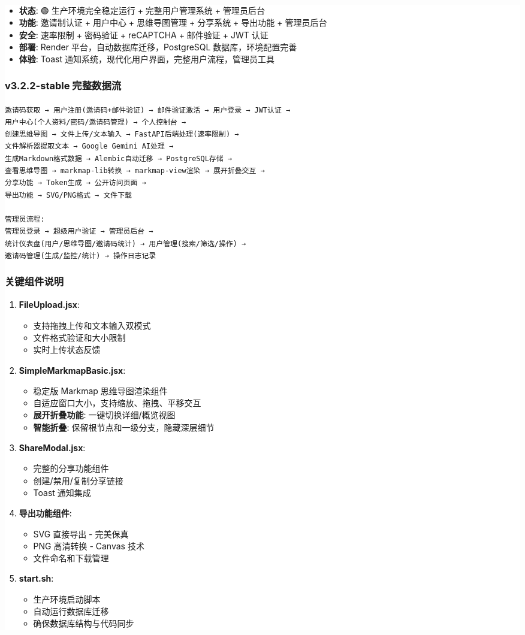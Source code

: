- **状态**: 🟢 生产环境完全稳定运行 + 完整用户管理系统 + 管理员后台
- **功能**: 邀请制认证 + 用户中心 + 思维导图管理 + 分享系统 + 导出功能 + 管理员后台
- **安全**: 速率限制 + 密码验证 + reCAPTCHA + 邮件验证 + JWT 认证
- **部署**: Render 平台，自动数据库迁移，PostgreSQL 数据库，环境配置完善
- **体验**: Toast 通知系统，现代化用户界面，完整用户流程，管理员工具

### v3.2.2-stable 完整数据流

```
邀请码获取 → 用户注册(邀请码+邮件验证) → 邮件验证激活 → 用户登录 → JWT认证 →
用户中心(个人资料/密码/邀请码管理) → 个人控制台 →
创建思维导图 → 文件上传/文本输入 → FastAPI后端处理(速率限制) →
文件解析器提取文本 → Google Gemini AI处理 →
生成Markdown格式数据 → Alembic自动迁移 → PostgreSQL存储 →
查看思维导图 → markmap-lib转换 → markmap-view渲染 → 展开折叠交互 →
分享功能 → Token生成 → 公开访问页面 →
导出功能 → SVG/PNG格式 → 文件下载

管理员流程:
管理员登录 → 超级用户验证 → 管理员后台 →
统计仪表盘(用户/思维导图/邀请码统计) → 用户管理(搜索/筛选/操作) →
邀请码管理(生成/监控/统计) → 操作日志记录
```

### 关键组件说明

1. **FileUpload.jsx**:

   - 支持拖拽上传和文本输入双模式
   - 文件格式验证和大小限制
   - 实时上传状态反馈

2. **SimpleMarkmapBasic.jsx**:

   - 稳定版 Markmap 思维导图渲染组件
   - 自适应窗口大小，支持缩放、拖拽、平移交互
   - **展开折叠功能**: 一键切换详细/概览视图
   - **智能折叠**: 保留根节点和一级分支，隐藏深层细节

3. **ShareModal.jsx**:

   - 完整的分享功能组件
   - 创建/禁用/复制分享链接
   - Toast 通知集成

4. **导出功能组件**:

   - SVG 直接导出 - 完美保真
   - PNG 高清转换 - Canvas 技术
   - 文件命名和下载管理

5. **start.sh**:

   - 生产环境启动脚本
   - 自动运行数据库迁移
   - 确保数据库结构与代码同步
